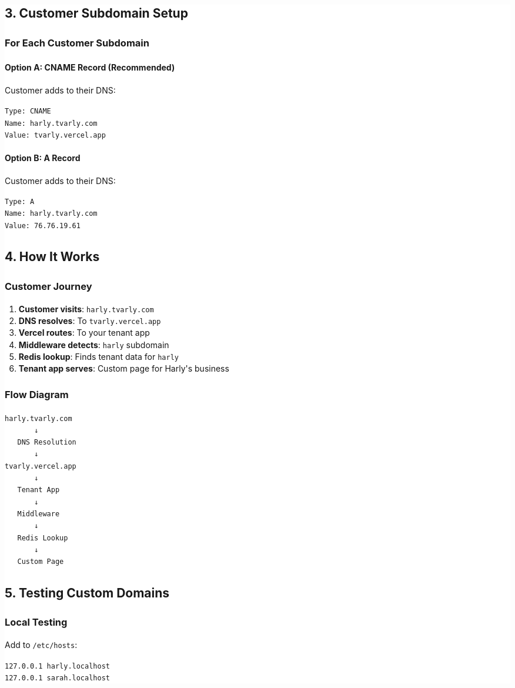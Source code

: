 ## 3. Customer Subdomain Setup

### For Each Customer Subdomain

#### Option A: CNAME Record (Recommended)
Customer adds to their DNS:
```
Type: CNAME
Name: harly.tvarly.com
Value: tvarly.vercel.app
```

#### Option B: A Record
Customer adds to their DNS:
```
Type: A
Name: harly.tvarly.com
Value: 76.76.19.61
```

## 4. How It Works

### Customer Journey
1. **Customer visits**: `harly.tvarly.com`
2. **DNS resolves**: To `tvarly.vercel.app`
3. **Vercel routes**: To your tenant app
4. **Middleware detects**: `harly` subdomain
5. **Redis lookup**: Finds tenant data for `harly`
6. **Tenant app serves**: Custom page for Harly's business

### Flow Diagram
```
harly.tvarly.com
       ↓
   DNS Resolution
       ↓
tvarly.vercel.app
       ↓
   Tenant App
       ↓
   Middleware
       ↓
   Redis Lookup
       ↓
   Custom Page
```

## 5. Testing Custom Domains

### Local Testing
Add to `/etc/hosts`:
```
127.0.0.1 harly.localhost
127.0.0.1 sarah.localhost
```
